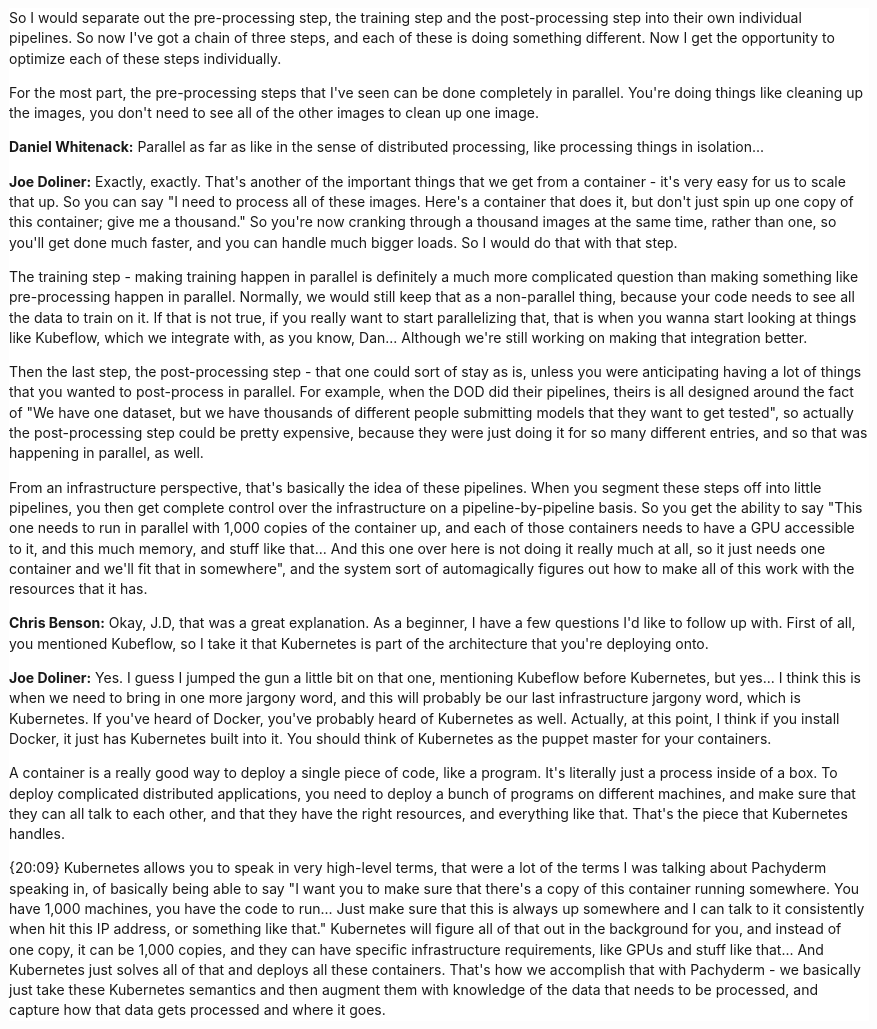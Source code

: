 So I would separate out the pre-processing step, the training step and the post-processing step into their own individual pipelines. So now I've got a chain of three steps, and each of these is doing something different. Now I get the opportunity to optimize each of these steps individually.

For the most part, the pre-processing steps that I've seen can be done completely in parallel. You're doing things like cleaning up the images, you don't need to see all of the other images to clean up one image.

**Daniel Whitenack:** Parallel as far as like in the sense of distributed processing, like processing things in isolation...

**Joe Doliner:** Exactly, exactly. That's another of the important things that we get from a container - it's very easy for us to scale that up. So you can say "I need to process all of these images. Here's a container that does it, but don't just spin up one copy of this container; give me a thousand." So you're now cranking through a thousand images at the same time, rather than one, so you'll get done much faster, and you can handle much bigger loads. So I would do that with that step.

The training step - making training happen in parallel is definitely a much more complicated question than making something like pre-processing happen in parallel. Normally, we would still keep that as a non-parallel thing, because your code needs to see all the data to train on it. If that is not true, if you really want to start parallelizing that, that is when you wanna start looking at things like Kubeflow, which we integrate with, as you know, Dan... Although we're still working on making that integration better.

Then the last step, the post-processing step - that one could sort of stay as is, unless you were anticipating having a lot of things that you wanted to post-process in parallel. For example, when the DOD did their pipelines, theirs is all designed around the fact of "We have one dataset, but we have thousands of different people submitting models that they want to get tested", so actually the post-processing step could be pretty expensive, because they were just doing it for so many different entries, and so that was happening in parallel, as well.

From an infrastructure perspective, that's basically the idea of these pipelines. When you segment these steps off into little pipelines, you then get complete control over the infrastructure on a pipeline-by-pipeline basis. So you get the ability to say "This one needs to run in parallel with 1,000 copies of the container up, and each of those containers needs to have a GPU accessible to it, and this much memory, and stuff like that... And this one over here is not doing it really much at all, so it just needs one container and we'll fit that in somewhere", and the system sort of automagically figures out how to make all of this work with the resources that it has.

**Chris Benson:** Okay, J.D, that was a great explanation. As a beginner, I have a few questions I'd like to follow up with. First of all, you mentioned Kubeflow, so I take it that Kubernetes is part of the architecture that you're deploying onto.

**Joe Doliner:** Yes. I guess I jumped the gun a little bit on that one, mentioning Kubeflow before Kubernetes, but yes... I think this is when we need to bring in one more jargony word, and this will probably be our last infrastructure jargony word, which is Kubernetes. If you've heard of Docker, you've probably heard of Kubernetes as well. Actually, at this point, I think if you install Docker, it just has Kubernetes built into it. You should think of Kubernetes as the puppet master for your containers.

A container is a really good way to deploy a single piece of code, like a program. It's literally just a process inside of a box. To deploy complicated distributed applications, you need to deploy a bunch of programs on different machines, and make sure that they can all talk to each other, and that they have the right resources, and everything like that. That's the piece that Kubernetes handles.

\{20:09\} Kubernetes allows you to speak in very high-level terms, that were a lot of the terms I was talking about Pachyderm speaking in, of basically being able to say "I want you to make sure that there's a copy of this container running somewhere. You have 1,000 machines, you have the code to run... Just make sure that this is always up somewhere and I can talk to it consistently when hit this IP address, or something like that." Kubernetes will figure all of that out in the background for you, and instead of one copy, it can be 1,000 copies, and they can have specific infrastructure requirements, like GPUs and stuff like that... And Kubernetes just solves all of that and deploys all these containers. That's how we accomplish that with Pachyderm - we basically just take these Kubernetes semantics and then augment them with knowledge of the data that needs to be processed, and capture how that data gets processed and where it goes.
